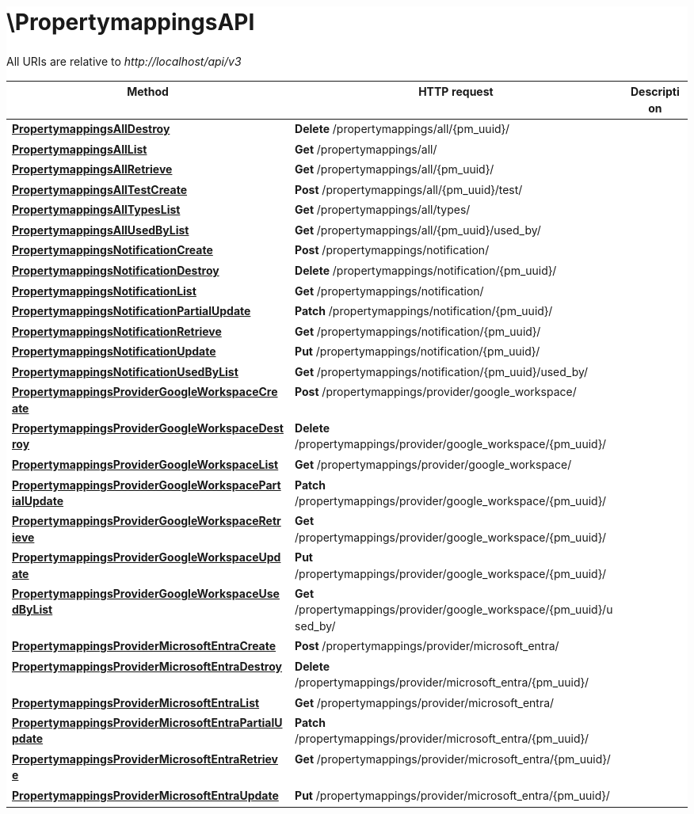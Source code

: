 # \PropertymappingsAPI

All URIs are relative to *http://localhost/api/v3*

Method | HTTP request | Description
------------- | ------------- | -------------
[**PropertymappingsAllDestroy**](PropertymappingsAPI.md#PropertymappingsAllDestroy) | **Delete** /propertymappings/all/{pm_uuid}/ | 
[**PropertymappingsAllList**](PropertymappingsAPI.md#PropertymappingsAllList) | **Get** /propertymappings/all/ | 
[**PropertymappingsAllRetrieve**](PropertymappingsAPI.md#PropertymappingsAllRetrieve) | **Get** /propertymappings/all/{pm_uuid}/ | 
[**PropertymappingsAllTestCreate**](PropertymappingsAPI.md#PropertymappingsAllTestCreate) | **Post** /propertymappings/all/{pm_uuid}/test/ | 
[**PropertymappingsAllTypesList**](PropertymappingsAPI.md#PropertymappingsAllTypesList) | **Get** /propertymappings/all/types/ | 
[**PropertymappingsAllUsedByList**](PropertymappingsAPI.md#PropertymappingsAllUsedByList) | **Get** /propertymappings/all/{pm_uuid}/used_by/ | 
[**PropertymappingsNotificationCreate**](PropertymappingsAPI.md#PropertymappingsNotificationCreate) | **Post** /propertymappings/notification/ | 
[**PropertymappingsNotificationDestroy**](PropertymappingsAPI.md#PropertymappingsNotificationDestroy) | **Delete** /propertymappings/notification/{pm_uuid}/ | 
[**PropertymappingsNotificationList**](PropertymappingsAPI.md#PropertymappingsNotificationList) | **Get** /propertymappings/notification/ | 
[**PropertymappingsNotificationPartialUpdate**](PropertymappingsAPI.md#PropertymappingsNotificationPartialUpdate) | **Patch** /propertymappings/notification/{pm_uuid}/ | 
[**PropertymappingsNotificationRetrieve**](PropertymappingsAPI.md#PropertymappingsNotificationRetrieve) | **Get** /propertymappings/notification/{pm_uuid}/ | 
[**PropertymappingsNotificationUpdate**](PropertymappingsAPI.md#PropertymappingsNotificationUpdate) | **Put** /propertymappings/notification/{pm_uuid}/ | 
[**PropertymappingsNotificationUsedByList**](PropertymappingsAPI.md#PropertymappingsNotificationUsedByList) | **Get** /propertymappings/notification/{pm_uuid}/used_by/ | 
[**PropertymappingsProviderGoogleWorkspaceCreate**](PropertymappingsAPI.md#PropertymappingsProviderGoogleWorkspaceCreate) | **Post** /propertymappings/provider/google_workspace/ | 
[**PropertymappingsProviderGoogleWorkspaceDestroy**](PropertymappingsAPI.md#PropertymappingsProviderGoogleWorkspaceDestroy) | **Delete** /propertymappings/provider/google_workspace/{pm_uuid}/ | 
[**PropertymappingsProviderGoogleWorkspaceList**](PropertymappingsAPI.md#PropertymappingsProviderGoogleWorkspaceList) | **Get** /propertymappings/provider/google_workspace/ | 
[**PropertymappingsProviderGoogleWorkspacePartialUpdate**](PropertymappingsAPI.md#PropertymappingsProviderGoogleWorkspacePartialUpdate) | **Patch** /propertymappings/provider/google_workspace/{pm_uuid}/ | 
[**PropertymappingsProviderGoogleWorkspaceRetrieve**](PropertymappingsAPI.md#PropertymappingsProviderGoogleWorkspaceRetrieve) | **Get** /propertymappings/provider/google_workspace/{pm_uuid}/ | 
[**PropertymappingsProviderGoogleWorkspaceUpdate**](PropertymappingsAPI.md#PropertymappingsProviderGoogleWorkspaceUpdate) | **Put** /propertymappings/provider/google_workspace/{pm_uuid}/ | 
[**PropertymappingsProviderGoogleWorkspaceUsedByList**](PropertymappingsAPI.md#PropertymappingsProviderGoogleWorkspaceUsedByList) | **Get** /propertymappings/provider/google_workspace/{pm_uuid}/used_by/ | 
[**PropertymappingsProviderMicrosoftEntraCreate**](PropertymappingsAPI.md#PropertymappingsProviderMicrosoftEntraCreate) | **Post** /propertymappings/provider/microsoft_entra/ | 
[**PropertymappingsProviderMicrosoftEntraDestroy**](PropertymappingsAPI.md#PropertymappingsProviderMicrosoftEntraDestroy) | **Delete** /propertymappings/provider/microsoft_entra/{pm_uuid}/ | 
[**PropertymappingsProviderMicrosoftEntraList**](PropertymappingsAPI.md#PropertymappingsProviderMicrosoftEntraList) | **Get** /propertymappings/provider/microsoft_entra/ | 
[**PropertymappingsProviderMicrosoftEntraPartialUpdate**](PropertymappingsAPI.md#PropertymappingsProviderMicrosoftEntraPartialUpdate) | **Patch** /propertymappings/provider/microsoft_entra/{pm_uuid}/ | 
[**PropertymappingsProviderMicrosoftEntraRetrieve**](PropertymappingsAPI.md#PropertymappingsProviderMicrosoftEntraRetrieve) | **Get** /propertymappings/provider/microsoft_entra/{pm_uuid}/ | 
[**PropertymappingsProviderMicrosoftEntraUpdate**](PropertymappingsAPI.md#PropertymappingsProviderMicrosoftEntraUpdate) | **Put** /propertymappings/provider/microsoft_entra/{pm_uuid}/ | 
